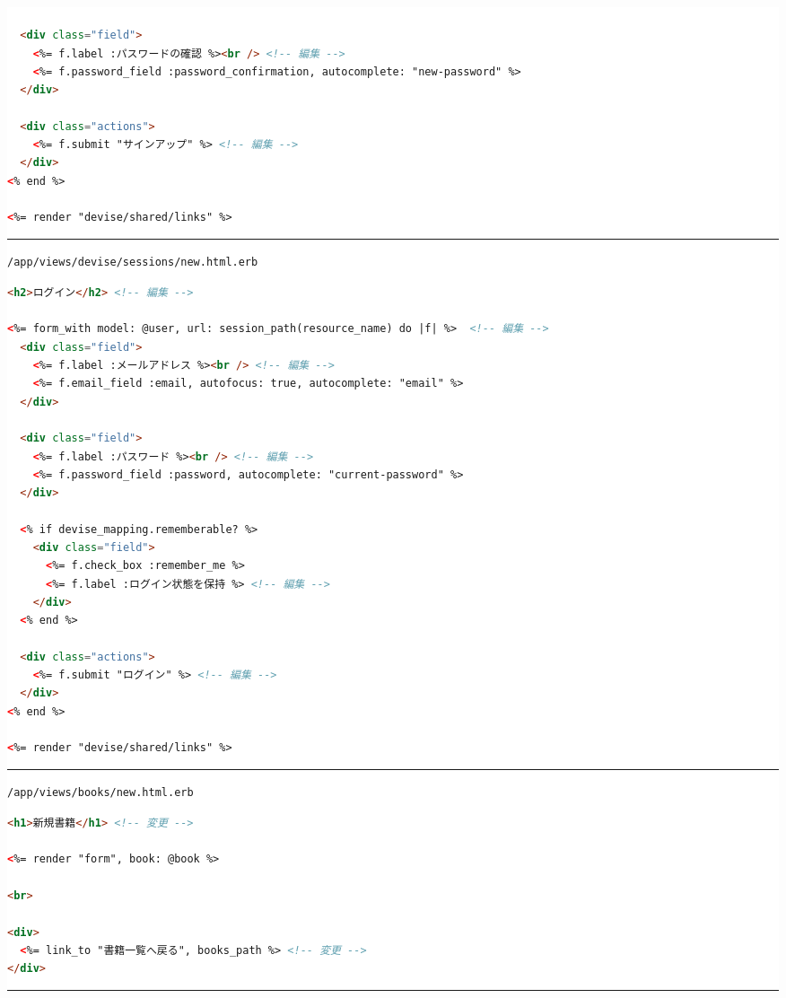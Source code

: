 ```html

  <div class="field">
    <%= f.label :パスワードの確認 %><br /> <!-- 編集 -->
    <%= f.password_field :password_confirmation, autocomplete: "new-password" %>
  </div>

  <div class="actions">
    <%= f.submit "サインアップ" %> <!-- 編集 -->
  </div>
<% end %>

<%= render "devise/shared/links" %>
```

---

`/app/views/devise/sessions/new.html.erb`
```html
<h2>ログイン</h2> <!-- 編集 -->

<%= form_with model: @user, url: session_path(resource_name) do |f| %>  <!-- 編集 -->
  <div class="field">
    <%= f.label :メールアドレス %><br /> <!-- 編集 -->
    <%= f.email_field :email, autofocus: true, autocomplete: "email" %>
  </div>

  <div class="field">
    <%= f.label :パスワード %><br /> <!-- 編集 -->
    <%= f.password_field :password, autocomplete: "current-password" %>
  </div>

  <% if devise_mapping.rememberable? %>
    <div class="field">
      <%= f.check_box :remember_me %>
      <%= f.label :ログイン状態を保持 %> <!-- 編集 -->
    </div>
  <% end %>

  <div class="actions">
    <%= f.submit "ログイン" %> <!-- 編集 -->
  </div>
<% end %>

<%= render "devise/shared/links" %>
```

---

`/app/views/books/new.html.erb`
```html
<h1>新規書籍</h1> <!-- 変更 -->

<%= render "form", book: @book %>

<br>

<div>
  <%= link_to "書籍一覧へ戻る", books_path %> <!-- 変更 -->
</div>

```

---